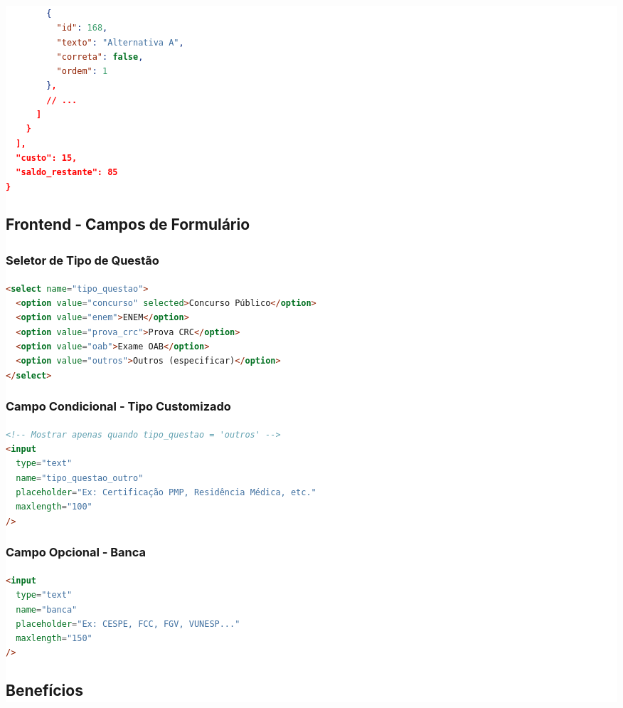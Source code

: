 ```json
        {
          "id": 168,
          "texto": "Alternativa A",
          "correta": false,
          "ordem": 1
        },
        // ...
      ]
    }
  ],
  "custo": 15,
  "saldo_restante": 85
}
```

## Frontend - Campos de Formulário

### Seletor de Tipo de Questão
```html
<select name="tipo_questao">
  <option value="concurso" selected>Concurso Público</option>
  <option value="enem">ENEM</option>
  <option value="prova_crc">Prova CRC</option>
  <option value="oab">Exame OAB</option>
  <option value="outros">Outros (especificar)</option>
</select>
```

### Campo Condicional - Tipo Customizado
```html
<!-- Mostrar apenas quando tipo_questao = 'outros' -->
<input 
  type="text" 
  name="tipo_questao_outro" 
  placeholder="Ex: Certificação PMP, Residência Médica, etc."
  maxlength="100"
/>
```

### Campo Opcional - Banca
```html
<input 
  type="text" 
  name="banca" 
  placeholder="Ex: CESPE, FCC, FGV, VUNESP..."
  maxlength="150"
/>
```

## Benefícios
